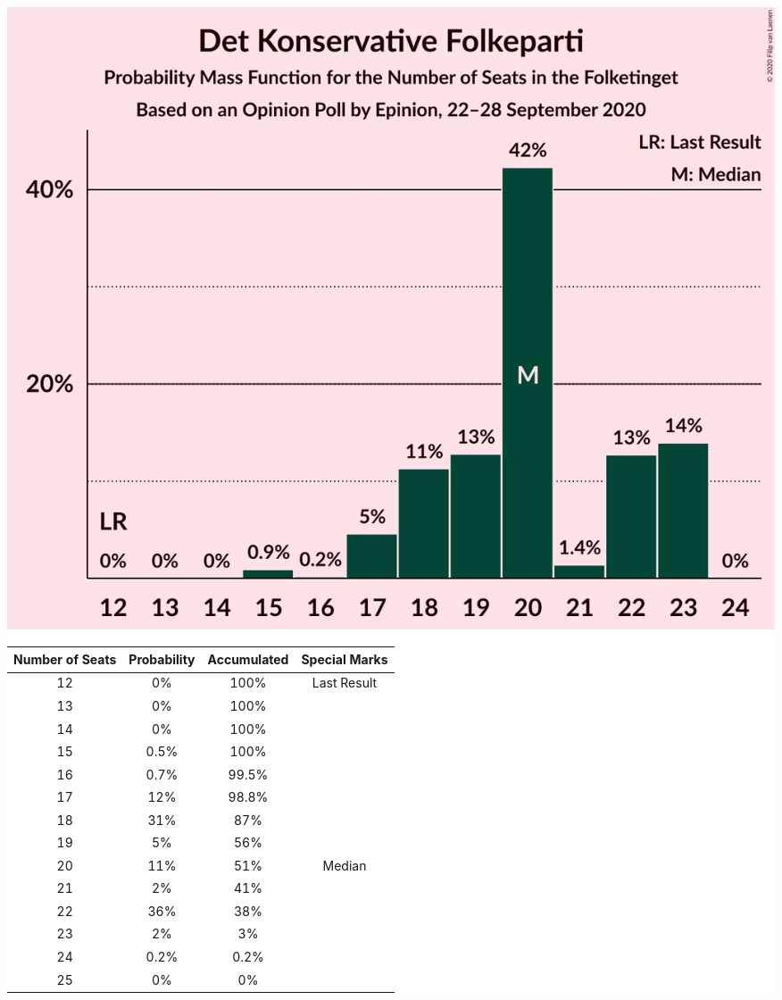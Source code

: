 ![Graph with seats probability mass function not yet produced](2020-09-28-Epinion-seats-pmf-detkonservativefolkeparti.png "Seats Probability Mass Function")

| Number of Seats | Probability | Accumulated | Special Marks |
|:---------------:|:-----------:|:-----------:|:-------------:|
| 12 | 0% | 100% | Last Result |
| 13 | 0% | 100% |  |
| 14 | 0% | 100% |  |
| 15 | 0.5% | 100% |  |
| 16 | 0.7% | 99.5% |  |
| 17 | 12% | 98.8% |  |
| 18 | 31% | 87% |  |
| 19 | 5% | 56% |  |
| 20 | 11% | 51% | Median |
| 21 | 2% | 41% |  |
| 22 | 36% | 38% |  |
| 23 | 2% | 3% |  |
| 24 | 0.2% | 0.2% |  |
| 25 | 0% | 0% |  |
